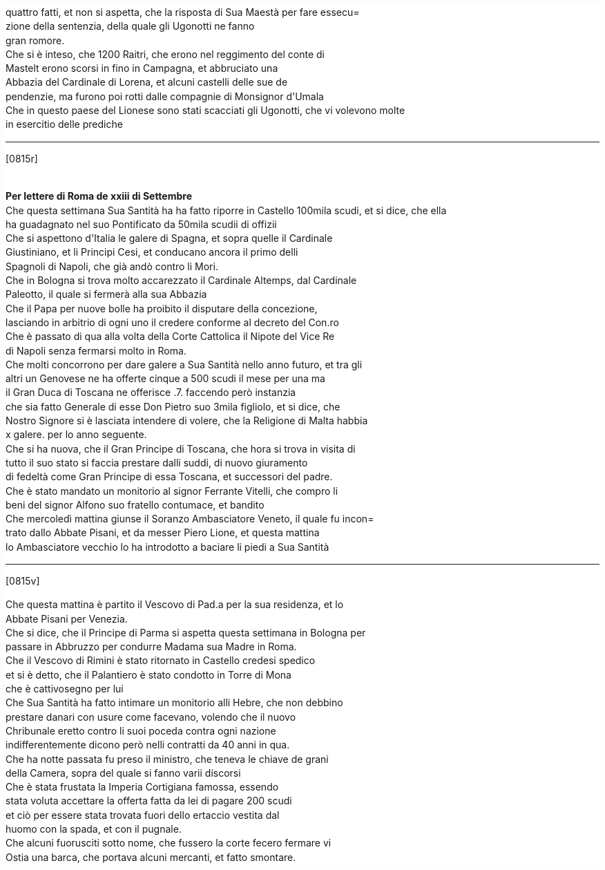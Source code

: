 quattro fatti, et non si aspetta, che la risposta di Sua Maestà per fare essecu=  
zione della sentenzia, della quale gli Ugonotti ne fanno  
gran romore.  
Che si è inteso, che 1200 Raitri, che erono nel reggimento del conte di  
Mastelt erono scorsi in fino in Campagna, et abbruciato una  
Abbazia del Cardinale di Lorena, et alcuni castelli delle sue de  
pendenzie, ma furono poi rotti dalle compagnie di Monsignor d'Umala  
Che in questo paese del Lionese sono stati scacciati gli Ugonotti, che vi volevono molte  
in esercitio delle prediche  
  
---  

[0815r]  
  
  
<br/><strong>Per lettere di Roma de xxiii di Settembre</strong>  
Che questa settimana Sua Santità ha ha fatto riporre in Castello 100mila scudi, et si dice, che ella  
ha guadagnato nel suo Pontificato da 50mila scudii di offizii  
Che si aspettono d'Italia le galere di Spagna, et sopra quelle il Cardinale  
Giustiniano, et li Principi Cesi, et conducano ancora il primo delli  
Spagnoli di Napoli, che già andò contro li Mori.  
Che in Bologna si trova molto accarezzato il Cardinale Altemps, dal Cardinale  
Paleotto, il quale si fermerà alla sua Abbazia  
Che il Papa per nuove bolle ha proibito il disputare della concezione,  
lasciando in arbitrio di ogni uno il credere conforme al decreto del Con.ro  
Che è passato di qua alla volta della Corte Cattolica il Nipote del Vice Re  
di Napoli senza fermarsi molto in Roma.  
Che molti concorrono per dare galere a Sua Santità nello anno futuro, et tra gli  
altri un Genovese ne ha offerte cinque a 500 scudi il mese per una ma  
il Gran Duca di Toscana ne offerisce .7. faccendo però instanzia  
che sia fatto Generale di esse Don Pietro suo 3mila figliolo, et si dice, che  
Nostro Signore si è lasciata intendere di volere, che la Religione di Malta habbia  
x galere. per lo anno seguente.  
Che si ha nuova, che il Gran Principe di Toscana, che hora si trova in visita di  
tutto il suo stato si faccia prestare dalli suddi, di nuovo giuramento  
di fedeltà come Gran Principe di essa Toscana, et successori del padre.  
Che è stato mandato un monitorio al signor Ferrante Vitelli, che compro li  
beni del signor Alfono suo fratello contumace, et bandito  
Che mercoledì mattina giunse il Soranzo Ambasciatore Veneto, il quale fu incon=  
trato dallo Abbate Pisani, et da messer Piero Lione, et questa mattina  
lo Ambasciatore vecchio lo ha introdotto a baciare li piedi a Sua Santità  
  
---  

[0815v]  
  
  
Che questa mattina è partito il Vescovo di Pad.a per la sua residenza, et lo  
Abbate Pisani per Venezia.  
Che si dice, che il Principe di Parma si aspetta questa settimana in Bologna per  
passare in Abbruzzo per condurre Madama sua Madre in Roma.  
Che il Vescovo di Rimini è stato ritornato in Castello credesi spedico  
et si è detto, che il Palantiero è stato condotto in Torre di Mona  
che è cattivosegno per lui  
Che Sua Santità ha fatto intimare un monitorio alli Hebre, che non debbino  
prestare danari con usure come facevano, volendo che il nuovo  
Chribunale eretto contro li suoi poceda contra ogni nazione  
indifferentemente dicono però nelli contratti da 40 anni in qua.  
Che ha notte passata fu preso il ministro, che teneva le chiave de grani  
della Camera, sopra del quale si fanno varii discorsi  
Che è stata frustata la Imperia Cortigiana famossa, essendo  
stata voluta accettare la offerta fatta da lei di pagare 200 scudi  
et ciò per essere stata trovata fuori dello ertaccio vestita dal  
huomo con la spada, et con il pugnale.  
Che alcuni fuorusciti sotto nome, che fussero la corte fecero fermare vi  
Ostia una barca, che portava alcuni mercanti, et fatto smontare.  